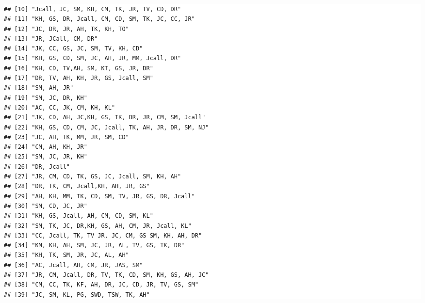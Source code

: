     ## [10] "Jcall, JC, SM, KH, CM, TK, JR, TV, CD, DR"        
    ## [11] "KH, GS, DR, Jcall, CM, CD, SM, TK, JC, CC, JR"    
    ## [12] "JC, DR, JR, AH, TK, KH, TO"                       
    ## [13] "JR, JCall, CM, DR"                                
    ## [14] "JK, CC, GS, JC, SM, TV, KH, CD"                   
    ## [15] "KH, GS, CD, SM, JC, AH, JR, MM, Jcall, DR"        
    ## [16] "KH, CD, TV,AH, SM, KT, GS, JR, DR"                
    ## [17] "DR, TV, AH, KH, JR, GS, Jcall, SM"                
    ## [18] "SM, AH, JR"                                       
    ## [19] "SM, JC, DR, KH"                                   
    ## [20] "AC, CC, JK, CM, KH, KL"                           
    ## [21] "JK, CD, AH, JC,KH, GS, TK, DR, JR, CM, SM, Jcall" 
    ## [22] "KH, GS, CD, CM, JC, Jcall, TK, AH, JR, DR, SM, NJ"
    ## [23] "JC, AH, TK, MM, JR, SM, CD"                       
    ## [24] "CM, AH, KH, JR"                                   
    ## [25] "SM, JC, JR, KH"                                   
    ## [26] "DR, Jcall"                                        
    ## [27] "JR, CM, CD, TK, GS, JC, Jcall, SM, KH, AH"        
    ## [28] "DR, TK, CM, Jcall,KH, AH, JR, GS"                 
    ## [29] "AH, KH, MM, TK, CD, SM, TV, JR, GS, DR, Jcall"    
    ## [30] "SM, CD, JC, JR"                                   
    ## [31] "KH, GS, Jcall, AH, CM, CD, SM, KL"                
    ## [32] "SM, TK, JC, DR,KH, GS, AH, CM, JR, Jcall, KL"     
    ## [33] "CC, Jcall, TK, TV JR, JC, CM, GS SM, KH, AH, DR"  
    ## [34] "KM, KH, AH, SM, JC, JR, AL, TV, GS, TK, DR"       
    ## [35] "KH, TK, SM, JR, JC, AL, AH"                       
    ## [36] "AC, Jcall, AH, CM, JR, JAS, SM"                   
    ## [37] "JR, CM, Jcall, DR, TV, TK, CD, SM, KH, GS, AH, JC"
    ## [38] "CM, CC, TK, KF, AH, DR, JC, CD, JR, TV, GS, SM"   
    ## [39] "JC, SM, KL, PG, SWD, TSW, TK, AH"                 